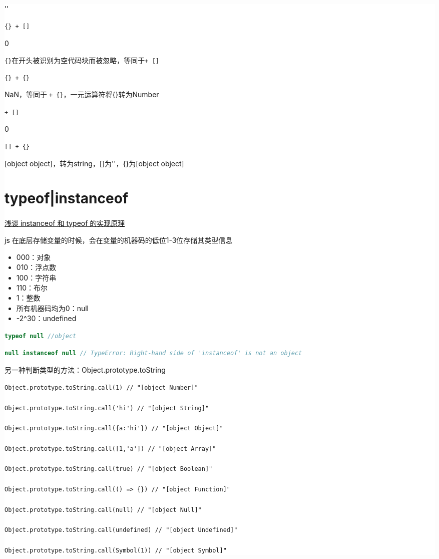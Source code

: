 ''

```
{} + []
```

0

`{}`在开头被识别为空代码块而被忽略，等同于`+ []`

```
{} + {}
```

NaN，等同于 `+ {}`，一元运算符将{}转为Number

```
+ []
```

0

```
[] + {}
```

[object object]，转为string，[]为''，{}为[object object]



# typeof|instanceof

[浅谈 instanceof 和 typeof 的实现原理](https://juejin.cn/post/6844903613584654344)

js 在底层存储变量的时候，会在变量的机器码的低位1-3位存储其类型信息

- 000：对象
- 010：浮点数
- 100：字符串
- 110：布尔
- 1：整数
- 所有机器码均为0：null
- -2^30：undefined



```js
typeof null //object
```

```js
null instanceof null // TypeError: Right-hand side of 'instanceof' is not an object
```

另一种判断类型的方法：Object.prototype.toString

```
Object.prototype.toString.call(1) // "[object Number]"

Object.prototype.toString.call('hi') // "[object String]"

Object.prototype.toString.call({a:'hi'}) // "[object Object]"

Object.prototype.toString.call([1,'a']) // "[object Array]"

Object.prototype.toString.call(true) // "[object Boolean]"

Object.prototype.toString.call(() => {}) // "[object Function]"

Object.prototype.toString.call(null) // "[object Null]"

Object.prototype.toString.call(undefined) // "[object Undefined]"

Object.prototype.toString.call(Symbol(1)) // "[object Symbol]"
```